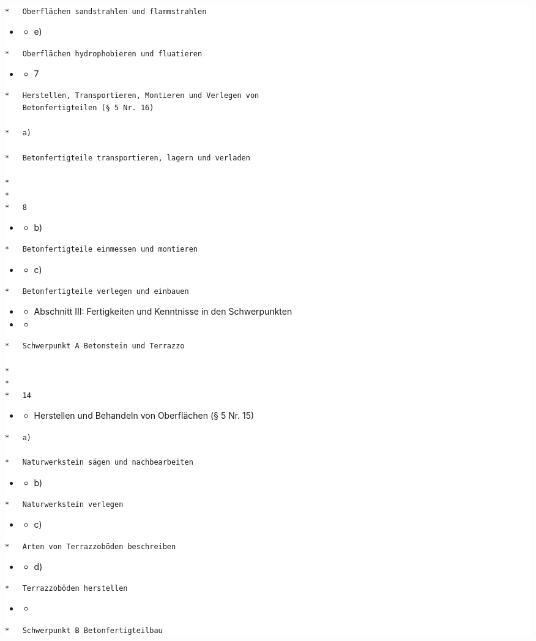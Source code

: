     *   Oberflächen sandstrahlen und flammstrahlen


*    *   e)

    *   Oberflächen hydrophobieren und fluatieren


*    *   7

    *   Herstellen, Transportieren, Montieren und Verlegen von
        Betonfertigteilen (§ 5 Nr. 16)

    *   a)

    *   Betonfertigteile transportieren, lagern und verladen

    *
    *
    *   8


*    *   b)

    *   Betonfertigteile einmessen und montieren


*    *   c)

    *   Betonfertigteile verlegen und einbauen


*    *   Abschnitt III: Fertigkeiten und Kenntnisse in den Schwerpunkten


*    *
    *   Schwerpunkt A Betonstein und Terrazzo

    *
    *
    *   14


*    *   Herstellen und Behandeln von Oberflächen (§ 5 Nr. 15)

    *   a)

    *   Naturwerkstein sägen und nachbearbeiten


*    *   b)

    *   Naturwerkstein verlegen


*    *   c)

    *   Arten von Terrazzoböden beschreiben


*    *   d)

    *   Terrazzoböden herstellen


*    *
    *   Schwerpunkt B Betonfertigteilbau
